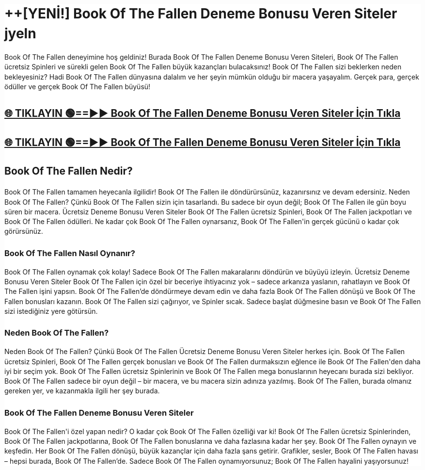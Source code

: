 # ++[YENİ!] Book Of The Fallen Deneme Bonusu Veren Siteler jyeln 

Book Of The Fallen deneyimine hoş geldiniz! Burada Book Of The Fallen Deneme Bonusu Veren Siteleri, Book Of The Fallen ücretsiz Spinleri ve sürekli gelen Book Of The Fallen büyük kazançları bulacaksınız! Book Of The Fallen sizi beklerken neden bekleyesiniz? Hadi Book Of The Fallen dünyasına dalalım ve her şeyin mümkün olduğu bir macera yaşayalım. Gerçek para, gerçek ödüller ve gerçek Book Of The Fallen büyüsü!

## [🌐 TIKLAYIN 🟢==►► Book Of The Fallen Deneme Bonusu Veren Siteler İçin Tıkla](https://xwager.xyz/) 

## [🌐 TIKLAYIN 🟢==►► Book Of The Fallen Deneme Bonusu Veren Siteler İçin Tıkla](https://xwager.xyz/) 

## Book Of The Fallen Nedir?

Book Of The Fallen tamamen heyecanla ilgilidir! Book Of The Fallen ile döndürürsünüz, kazanırsınız ve devam edersiniz. Neden Book Of The Fallen? Çünkü Book Of The Fallen sizin için tasarlandı. Bu sadece bir oyun değil; Book Of The Fallen ile gün boyu süren bir macera. Ücretsiz Deneme Bonusu Veren Siteler Book Of The Fallen ücretsiz Spinleri, Book Of The Fallen jackpotları ve Book Of The Fallen ödülleri. Ne kadar çok Book Of The Fallen oynarsanız, Book Of The Fallen'in gerçek gücünü o kadar çok görürsünüz.

### Book Of The Fallen Nasıl Oynanır?

Book Of The Fallen oynamak çok kolay! Sadece Book Of The Fallen makaralarını döndürün ve büyüyü izleyin. Ücretsiz Deneme Bonusu Veren Siteler Book Of The Fallen için özel bir beceriye ihtiyacınız yok – sadece arkanıza yaslanın, rahatlayın ve Book Of The Fallen işini yapsın. Book Of The Fallen’de döndürmeye devam edin ve daha fazla Book Of The Fallen dönüşü ve Book Of The Fallen bonusları kazanın. Book Of The Fallen sizi çağırıyor, ve Spinler sıcak. Sadece başlat düğmesine basın ve Book Of The Fallen sizi istediğiniz yere götürsün.

### Neden Book Of The Fallen?

Neden Book Of The Fallen? Çünkü Book Of The Fallen Ücretsiz Deneme Bonusu Veren Siteler herkes için. Book Of The Fallen ücretsiz Spinleri, Book Of The Fallen gerçek bonusları ve Book Of The Fallen durmaksızın eğlence ile Book Of The Fallen'den daha iyi bir seçim yok. Book Of The Fallen ücretsiz Spinlerinin ve Book Of The Fallen mega bonuslarının heyecanı burada sizi bekliyor. Book Of The Fallen sadece bir oyun değil – bir macera, ve bu macera sizin adınıza yazılmış. Book Of The Fallen, burada olmanız gereken yer, ve kazanmakla ilgili her şey burada.

### Book Of The Fallen Deneme Bonusu Veren Siteler

Book Of The Fallen'i özel yapan nedir? O kadar çok Book Of The Fallen özelliği var ki! Book Of The Fallen ücretsiz Spinlerinden, Book Of The Fallen jackpotlarına, Book Of The Fallen bonuslarına ve daha fazlasına kadar her şey. Book Of The Fallen oynayın ve keşfedin. Her Book Of The Fallen dönüşü, büyük kazançlar için daha fazla şans getirir. Grafikler, sesler, Book Of The Fallen havası – hepsi burada, Book Of The Fallen’de. Sadece Book Of The Fallen oynamıyorsunuz; Book Of The Fallen hayalini yaşıyorsunuz!
